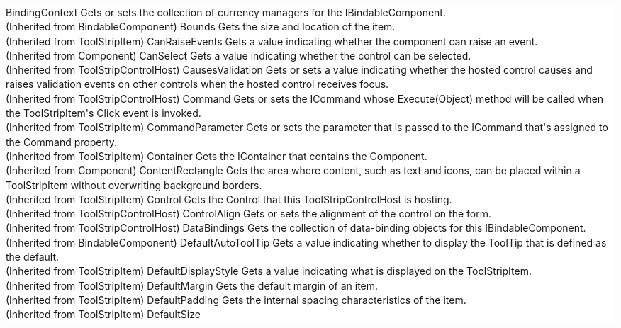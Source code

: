 <tr>
<td>BindingContext</td>
<td>Gets or sets the collection of currency managers for the IBindableComponent.<br />(Inherited from BindableComponent)</td></tr>
<tr>
<td>Bounds</td>
<td>Gets the size and location of the item.<br />(Inherited from ToolStripItem)</td></tr>
<tr>
<td>CanRaiseEvents</td>
<td>Gets a value indicating whether the component can raise an event.<br />(Inherited from Component)</td></tr>
<tr>
<td>CanSelect</td>
<td>Gets a value indicating whether the control can be selected.<br />(Inherited from ToolStripControlHost)</td></tr>
<tr>
<td>CausesValidation</td>
<td>Gets or sets a value indicating whether the hosted control causes and raises validation events on other controls when the hosted control receives focus.<br />(Inherited from ToolStripControlHost)</td></tr>
<tr>
<td>Command</td>
<td>Gets or sets the ICommand whose Execute(Object) method will be called when the ToolStripItem's Click event is invoked.<br />(Inherited from ToolStripItem)</td></tr>
<tr>
<td>CommandParameter</td>
<td>Gets or sets the parameter that is passed to the ICommand that's assigned to the Command property.<br />(Inherited from ToolStripItem)</td></tr>
<tr>
<td>Container</td>
<td>Gets the IContainer that contains the Component.<br />(Inherited from Component)</td></tr>
<tr>
<td>ContentRectangle</td>
<td>Gets the area where content, such as text and icons, can be placed within a ToolStripItem without overwriting background borders.<br />(Inherited from ToolStripItem)</td></tr>
<tr>
<td>Control</td>
<td>Gets the Control that this ToolStripControlHost is hosting.<br />(Inherited from ToolStripControlHost)</td></tr>
<tr>
<td>ControlAlign</td>
<td>Gets or sets the alignment of the control on the form.<br />(Inherited from ToolStripControlHost)</td></tr>
<tr>
<td>DataBindings</td>
<td>Gets the collection of data-binding objects for this IBindableComponent.<br />(Inherited from BindableComponent)</td></tr>
<tr>
<td>DefaultAutoToolTip</td>
<td>Gets a value indicating whether to display the ToolTip that is defined as the default.<br />(Inherited from ToolStripItem)</td></tr>
<tr>
<td>DefaultDisplayStyle</td>
<td>Gets a value indicating what is displayed on the ToolStripItem.<br />(Inherited from ToolStripItem)</td></tr>
<tr>
<td>DefaultMargin</td>
<td>Gets the default margin of an item.<br />(Inherited from ToolStripItem)</td></tr>
<tr>
<td>DefaultPadding</td>
<td>Gets the internal spacing characteristics of the item.<br />(Inherited from ToolStripItem)</td></tr>
<tr>
<td>DefaultSize</td>
